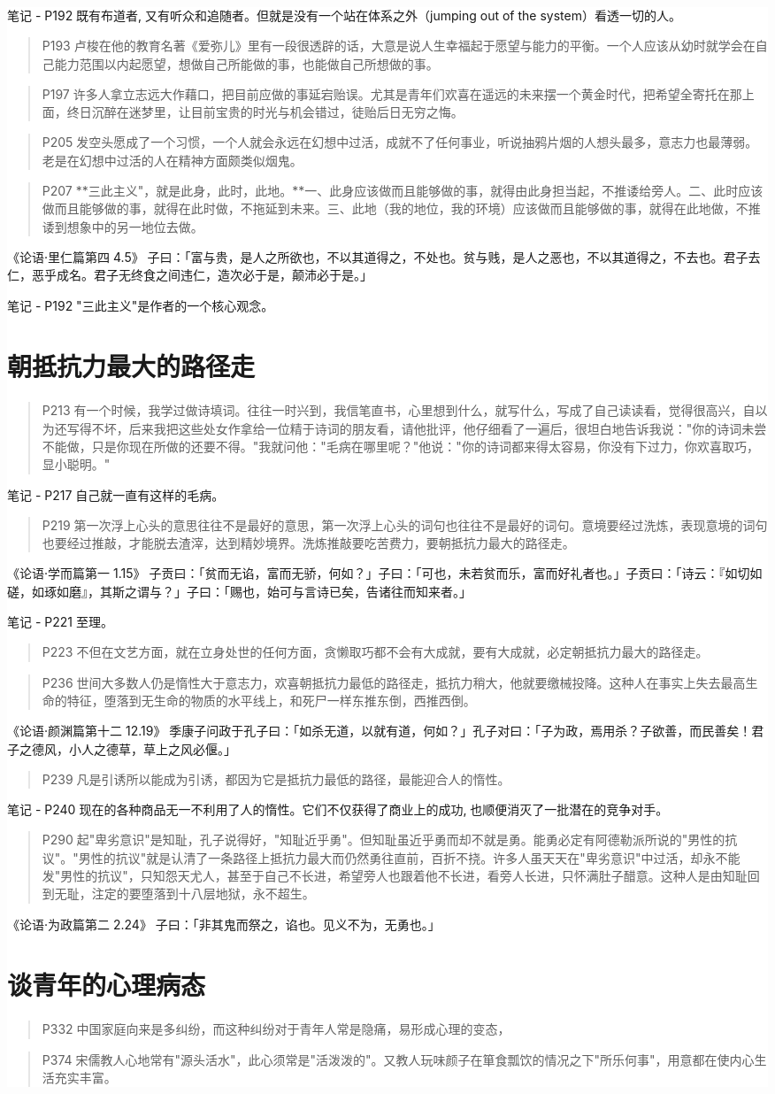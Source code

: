 笔记 - P192 既有布道者,
又有听众和追随者。但就是没有一个站在体系之外（jumping out of the
system）看透一切的人。

> P193 卢梭在他的教育名著《爱弥儿》里有一段很透辟的话，大意是说人生幸福起于愿望与能力的平衡。一个人应该从幼时就学会在自己能力范围以内起愿望，想做自己所能做的事，也能做自己所想做的事。

> P197 许多人拿立志远大作藉口，把目前应做的事延宕贻误。尤其是青年们欢喜在遥远的未来摆一个黄金时代，把希望全寄托在那上面，终日沉醉在迷梦里，让目前宝贵的时光与机会错过，徒贻后日无穷之悔。

> P205 发空头愿成了一个习惯，一个人就会永远在幻想中过活，成就不了任何事业，听说抽鸦片烟的人想头最多，意志力也最薄弱。老是在幻想中过活的人在精神方面颇类似烟鬼。

> P207 **三此主义"，就是此身，此时，此地。**一、此身应该做而且能够做的事，就得由此身担当起，不推诿给旁人。二、此时应该做而且能够做的事，就得在此时做，不拖延到未来。三、此地（我的地位，我的环境）应该做而且能够做的事，就得在此地做，不推诿到想象中的另一地位去做。

《论语·里仁篇第四 4.5》
子曰：「富与贵，是人之所欲也，不以其道得之，不处也。贫与贱，是人之恶也，不以其道得之，不去也。君子去仁，恶乎成名。君子无终食之间违仁，造次必于是，颠沛必于是。」

笔记 - P192 "三此主义"是作者的一个核心观念。

朝抵抗力最大的路径走
====================

> P213 有一个时候，我学过做诗填词。往往一时兴到，我信笔直书，心里想到什么，就写什么，写成了自己读读看，觉得很高兴，自以为还写得不坏，后来我把这些处女作拿给一位精于诗词的朋友看，请他批评，他仔细看了一遍后，很坦白地告诉我说："你的诗词未尝不能做，只是你现在所做的还要不得。"我就问他："毛病在哪里呢？"他说："你的诗词都来得太容易，你没有下过力，你欢喜取巧，显小聪明。"

笔记 - P217 自己就一直有这样的毛病。

> P219 第一次浮上心头的意思往往不是最好的意思，第一次浮上心头的词句也往往不是最好的词句。意境要经过洗炼，表现意境的词句也要经过推敲，才能脱去渣滓，达到精妙境界。洗炼推敲要吃苦费力，要朝抵抗力最大的路径走。

《论语·学而篇第一 1.15》
子贡曰：「贫而无谄，富而无骄，何如？」子曰：「可也，未若贫而乐，富而好礼者也。」子贡曰：「诗云：『如切如磋，如琢如磨』，其斯之谓与？」子曰：「赐也，始可与言诗已矣，告诸往而知来者。」

笔记 - P221 至理。

> P223 不但在文艺方面，就在立身处世的任何方面，贪懒取巧都不会有大成就，要有大成就，必定朝抵抗力最大的路径走。

> P236 世间大多数人仍是惰性大于意志力，欢喜朝抵抗力最低的路径走，抵抗力稍大，他就要缴械投降。这种人在事实上失去最高生命的特征，堕落到无生命的物质的水平线上，和死尸一样东推东倒，西推西倒。

《论语·颜渊篇第十二 12.19》
季康子问政于孔子曰：「如杀无道，以就有道，何如？」孔子对曰：「子为政，焉用杀？子欲善，而民善矣！君子之德风，小人之德草，草上之风必偃。」

> P239 凡是引诱所以能成为引诱，都因为它是抵抗力最低的路径，最能迎合人的惰性。

笔记 - P240
现在的各种商品无一不利用了人的惰性。它们不仅获得了商业上的成功,
也顺便消灭了一批潜在的竞争对手。

> P290 起"卑劣意识"是知耻，孔子说得好，"知耻近乎勇"。但知耻虽近乎勇而却不就是勇。能勇必定有阿德勒派所说的"男性的抗议"。"男性的抗议"就是认清了一条路径上抵抗力最大而仍然勇往直前，百折不挠。许多人虽天天在"卑劣意识"中过活，却永不能发"男性的抗议"，只知怨天尤人，甚至于自己不长进，希望旁人也跟着他不长进，看旁人长进，只怀满肚子醋意。这种人是由知耻回到无耻，注定的要堕落到十八层地狱，永不超生。

《论语·为政篇第二 2.24》
子曰：「非其鬼而祭之，谄也。见义不为，无勇也。」

谈青年的心理病态
================

> P332 中国家庭向来是多纠纷，而这种纠纷对于青年人常是隐痛，易形成心理的变态，

> P374 宋儒教人心地常有"源头活水"，此心须常是"活泼泼的"。又教人玩味颜子在箪食瓢饮的情况之下"所乐何事"，用意都在使内心生活充实丰富。
